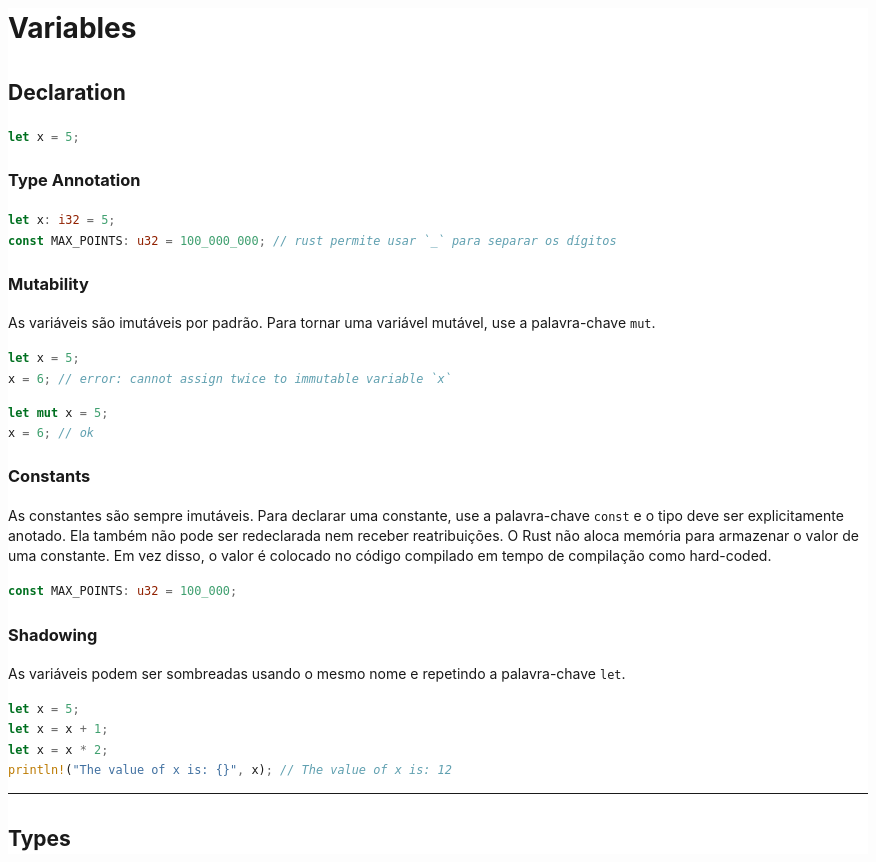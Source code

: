 # Variables

## Declaration

```rust
let x = 5;
```

### Type Annotation

```rust
let x: i32 = 5;
const MAX_POINTS: u32 = 100_000_000; // rust permite usar `_` para separar os dígitos
```

### Mutability

As variáveis ​​são imutáveis ​​por padrão. Para tornar uma variável mutável, use a palavra-chave `mut`.

```rust
let x = 5;
x = 6; // error: cannot assign twice to immutable variable `x`
```

```rust
let mut x = 5;
x = 6; // ok
```

### Constants

As constantes são sempre imutáveis. Para declarar uma constante, use a palavra-chave `const` e o tipo deve ser explicitamente anotado. Ela também não pode ser redeclarada nem receber reatribuições. O Rust não aloca memória para armazenar o valor de uma constante. Em vez disso, o valor é colocado no código compilado em tempo de compilação como hard-coded.

```rust
const MAX_POINTS: u32 = 100_000;
```

### Shadowing

As variáveis ​​podem ser sombreadas usando o mesmo nome e repetindo a palavra-chave `let`.

```rust
let x = 5;
let x = x + 1;
let x = x * 2;
println!("The value of x is: {}", x); // The value of x is: 12
```

---

## Types
